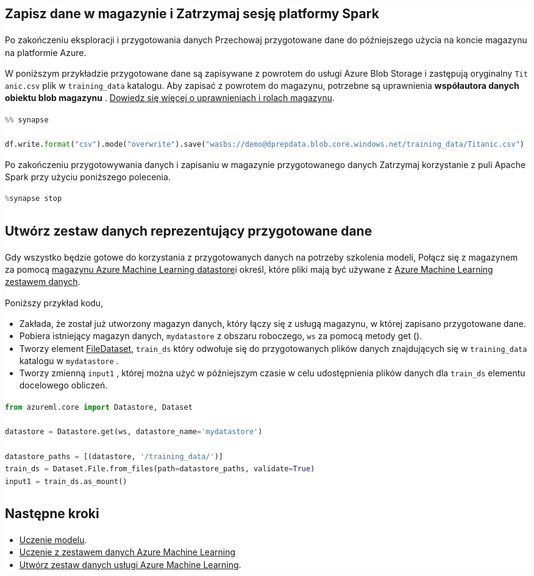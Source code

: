 ## <a name="save-data-to-storage-and-stop-spark-session"></a>Zapisz dane w magazynie i Zatrzymaj sesję platformy Spark

Po zakończeniu eksploracji i przygotowania danych Przechowaj przygotowane dane do późniejszego użycia na koncie magazynu na platformie Azure.

W poniższym przykładzie przygotowane dane są zapisywane z powrotem do usługi Azure Blob Storage i zastępują oryginalny `Titanic.csv` plik w `training_data` katalogu. Aby zapisać z powrotem do magazynu, potrzebne są uprawnienia **współautora danych obiektu blob magazynu** . [Dowiedz się więcej o uprawnieniach i rolach magazynu](../storage/common/storage-auth-aad-rbac-portal.md#azure-roles-for-blobs-and-queues).

```python
%% synapse

df.write.format("csv").mode("overwrite").save("wasbs://demo@dprepdata.blob.core.windows.net/training_data/Titanic.csv")
```

Po zakończeniu przygotowywania danych i zapisaniu w magazynie przygotowanego danych Zatrzymaj korzystanie z puli Apache Spark przy użyciu poniższego polecenia.

```python
%synapse stop
```

## <a name="create-dataset-to-represent-prepared-data"></a>Utwórz zestaw danych reprezentujący przygotowane dane

Gdy wszystko będzie gotowe do korzystania z przygotowanych danych na potrzeby szkolenia modeli, Połącz się z magazynem za pomocą [magazynu Azure Machine Learning datastore](how-to-access-data.md)i określ, które pliki mają być używane z [Azure Machine Learning zestawem danych](how-to-create-register-datasets.md).

Poniższy przykład kodu,

* Zakłada, że został już utworzony magazyn danych, który łączy się z usługą magazynu, w której zapisano przygotowane dane.  
* Pobiera istniejący magazyn danych, `mydatastore` z obszaru roboczego, `ws` za pomocą metody get ().
* Tworzy element [FileDataset](how-to-create-register-datasets.md#filedataset), `train_ds` który odwołuje się do przygotowanych plików danych znajdujących się w `training_data` katalogu w `mydatastore` .  
* Tworzy zmienną `input1` , której można użyć w późniejszym czasie w celu udostępnienia plików danych dla `train_ds` elementu docelowego obliczeń.

```python
from azureml.core import Datastore, Dataset

datastore = Datastore.get(ws, datastore_name='mydatastore')

datastore_paths = [(datastore, '/training_data/')]
train_ds = Dataset.File.from_files(path=datastore_paths, validate=True)
input1 = train_ds.as_mount()

```

## <a name="next-steps"></a>Następne kroki

* [Uczenie modelu](how-to-set-up-training-targets.md).
* [Uczenie z zestawem danych Azure Machine Learning](how-to-train-with-datasets.md)
* [Utwórz zestaw danych usługi Azure Machine Learning](how-to-create-register-datasets.md).